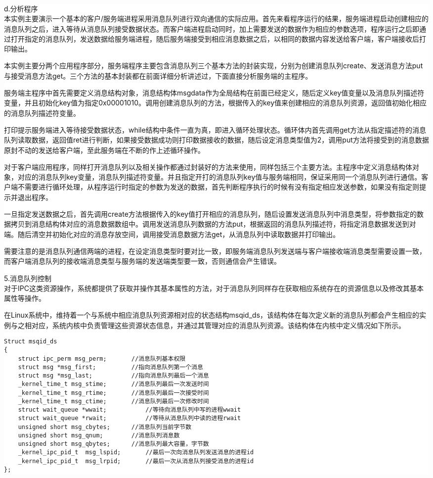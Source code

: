 <p>d.分析程序 <br>
本实例主要演示一个基本的客户/服务端进程采用消息队列进行双向通信的实际应用。首先来看程序运行的结果，服务端进程启动创建相应的消息队列之后，进入等待从消息队列接受数据状态。而客户端进程启动同时，加上需要发送的数据作为相应的参数选项，程序运行之后即通过打开指定的消息队列，发送数据给服务端进程，随后服务端接受到相应消息数据之后，以相同的数据内容发送给客户端，客户端接收后打印输出。</p>

<p>本实例主要分两个应用程序部分，服务端程序主要包含消息队列三个基本方法的封装实现，分别为创建消息队列create、发送消息方法put与接受消息方法get。三个方法的基本封装都在前面详细分析讲述过，下面直接分析服务端的主程序。</p>

<p>服务端主程序中首先需要定义消息结构对象，消息结构体msgdata作为全局结构在前面已经定义，随后定义key值变量以及消息队列描述符变量，并且初始化key值为指定0x00001010。调用创建消息队列的方法，根据传入的key值来创建相应的消息队列资源，返回值初始化相应的消息队列描述符变量。</p>

<p>打印提示服务端进入等待接受数据状态，while结构中条件一直为真，即进入循环处理状态。循环体内首先调用get方法从指定描述符的消息队列读取数据，返回值ret进行判断，如果接受数据成功则打印数据接收的数据，随后设定消息类型值为2，调用put方法将接受到的消息数据原封不动的发送给客户端，至此服务端在不断的作上述循环操作。</p>

<p>对于客户端应用程序，同样打开消息队列以及相关操作都通过封装好的方法来使用，同样包括三个主要方法。主程序中定义消息结构体对象，对应的消息队列key变量，消息队列描述符变量。并且指定开打的消息队列key值与服务端相同，保证采用同一个消息队列进行通信。客户端不需要进行循环处理，从程序运行时指定的参数为发送的数据，首先判断程序执行的时候有没有指定相应发送参数，如果没有指定则提示并退出程序。</p>

<p>一旦指定发送数据之后，首先调用create方法根据传入的key值打开相应的消息队列，随后设置发送消息队列中消息类型，将参数指定的数据拷贝到消息结构体对应的消息数据数组中。调用发送消息队列数据的方法put，根据返回的消息队列描述符，将指定消息数据发送到对端。随后清空并初始化对应的消息存放空间，调用接受消息数据方法get，从消息队列中读取数据并打印输出。</p>

<p>需要注意的是消息队列通信两端的进程，在设定消息类型时要对比一致，即服务端消息队列发送端与客户端接收端消息类型需要设置一致，而客户端消息队列的接收端消息类型与服务端的发送端类型要一致，否则通信会产生错误。</p>

<p>5.消息队列控制 <br>
对于IPC这类资源操作，系统都提供了获取并操作其基本属性的方法，对于消息队列同样存在获取相应系统存在的资源信息以及修改其基本属性等操作。</p>

<p>在Linux系统中，维持着一个与系统中相应消息队列资源相对应的状态结构msqid_ds，该结构体在每次定义新的消息队列都会产生相应的实例与之相对应，系统内核中负责管理这些资源状态信息，并通过其管理对应的消息队列资源。该结构体在内核中定义情况如下所示。</p>



<pre class="prettyprint hljs-dark"><code class="hljs cpp"><div class="hljs-line">Struct msqid_ds
</div><div class="hljs-line">{
</div><div class="hljs-line">    <span class="hljs-keyword">struct</span> ipc_perm msg_perm;       <span class="hljs-comment">//消息队列基本权限</span>
</div><div class="hljs-line">    <span class="hljs-keyword">struct</span> msg *msg_first;          <span class="hljs-comment">//指向消息队列第一个消息</span>
</div><div class="hljs-line">    <span class="hljs-keyword">struct</span> msg *msg_last;           <span class="hljs-comment">//指向消息队列最后一个消息</span>
</div><div class="hljs-line">    <span class="hljs-keyword">_kernel_time_t</span> msg_stime;       <span class="hljs-comment">//消息队列最后一次发送时间</span>
</div><div class="hljs-line">    <span class="hljs-keyword">_kernel_time_t</span> msg_rtime;       <span class="hljs-comment">//消息队列最后一次接受时间</span>
</div><div class="hljs-line">    <span class="hljs-keyword">_kernel_time_t</span> msg_ctime;       <span class="hljs-comment">//消息队列最后一次修改时间</span>
</div><div class="hljs-line">    <span class="hljs-keyword">struct</span> wait_queue *wwait;           <span class="hljs-comment">//等待向消息队列中写的进程wwait</span>
</div><div class="hljs-line">    <span class="hljs-keyword">struct</span> wait_queue *rwait;           <span class="hljs-comment">//等待从消息队列中读的进程rwait</span>
</div><div class="hljs-line">    <span class="hljs-keyword">unsigned</span> <span class="hljs-keyword">short</span> msg_cbytes;      <span class="hljs-comment">//消息队列当前字节数</span>
</div><div class="hljs-line">    <span class="hljs-keyword">unsigned</span> <span class="hljs-keyword">short</span> msg_qnum;        <span class="hljs-comment">//消息队列消息数</span>
</div><div class="hljs-line">    <span class="hljs-keyword">unsigned</span> <span class="hljs-keyword">short</span> msg_qbytes;      <span class="hljs-comment">//消息队列最大容量，字节数</span>
</div><div class="hljs-line">    <span class="hljs-keyword">_kernel_ipc_pid_t</span>  msg_lspid;       <span class="hljs-comment">//最后一次向消息队列发送消息的进程id</span>
</div><div class="hljs-line">    <span class="hljs-keyword">_kernel_ipc_pid_t</span>  msg_lrpid;       <span class="hljs-comment">//最后一次从消息队列接受消息的进程id</span>
</div><div class="hljs-line">};
</div></code></pre>
